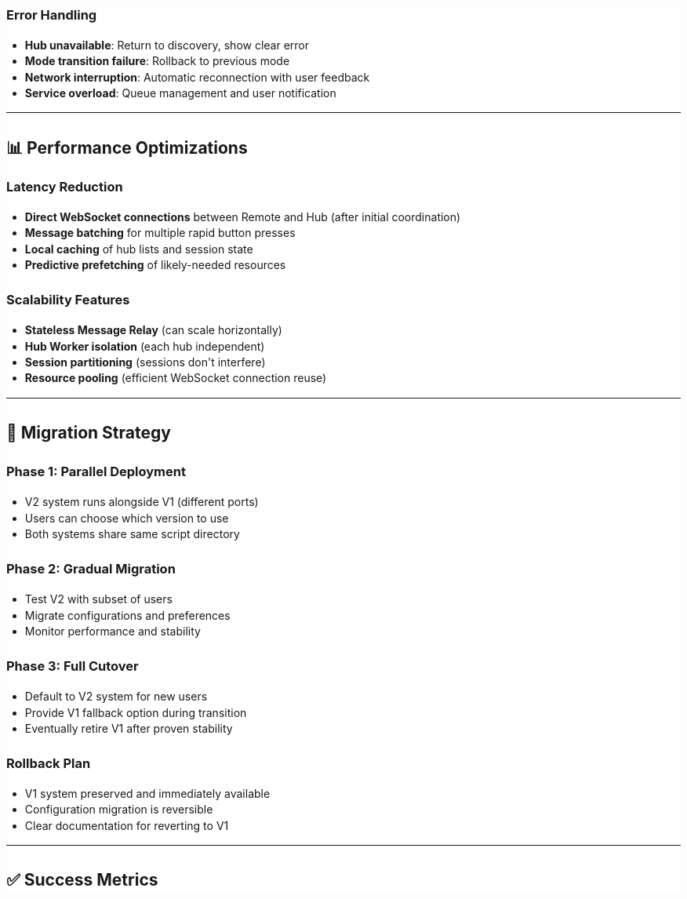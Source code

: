 ### **Error Handling**
- **Hub unavailable**: Return to discovery, show clear error
- **Mode transition failure**: Rollback to previous mode
- **Network interruption**: Automatic reconnection with user feedback
- **Service overload**: Queue management and user notification

---

## 📊 **Performance Optimizations**

### **Latency Reduction**
- **Direct WebSocket connections** between Remote and Hub (after initial coordination)
- **Message batching** for multiple rapid button presses
- **Local caching** of hub lists and session state
- **Predictive prefetching** of likely-needed resources

### **Scalability Features**
- **Stateless Message Relay** (can scale horizontally)
- **Hub Worker isolation** (each hub independent) 
- **Session partitioning** (sessions don't interfere)
- **Resource pooling** (efficient WebSocket connection reuse)

---

## 🔄 **Migration Strategy**

### **Phase 1: Parallel Deployment**
- V2 system runs alongside V1 (different ports)
- Users can choose which version to use
- Both systems share same script directory

### **Phase 2: Gradual Migration** 
- Test V2 with subset of users
- Migrate configurations and preferences
- Monitor performance and stability

### **Phase 3: Full Cutover**
- Default to V2 system for new users
- Provide V1 fallback option during transition
- Eventually retire V1 after proven stability

### **Rollback Plan**
- V1 system preserved and immediately available
- Configuration migration is reversible
- Clear documentation for reverting to V1

---

## ✅ **Success Metrics**
